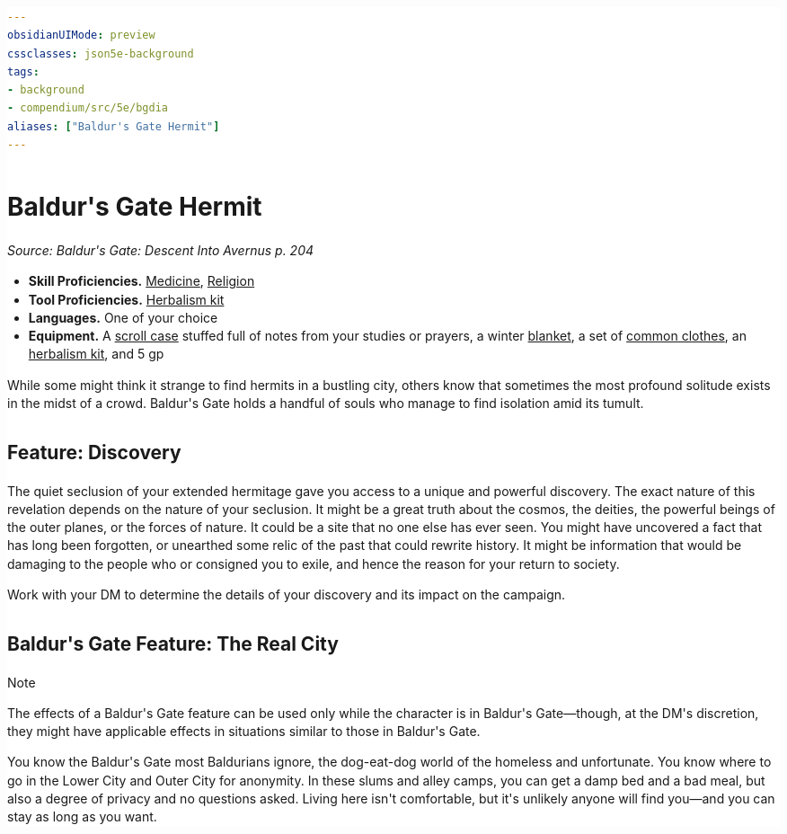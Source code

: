 ```yaml
---
obsidianUIMode: preview
cssclasses: json5e-background
tags:
- background
- compendium/src/5e/bgdia
aliases: ["Baldur's Gate Hermit"]
---
```

# Baldur's Gate Hermit
*Source: Baldur's Gate: Descent Into Avernus p. 204*  

- **Skill Proficiencies.** [Medicine](/Systems/5e/rules/skills.md#Medicine), [Religion](/Systems/5e/rules/skills.md#Religion)  
- **Tool Proficiencies.** [Herbalism kit](/Systems/5e/items/herbalism-kit.md)  
- **Languages.** One of your choice  
- **Equipment.** A [scroll case](/Systems/5e/items/map-or-scroll-case.md) stuffed full of notes from your studies or prayers, a winter [blanket](/Systems/5e/items/blanket.md), a set of [common clothes](/Systems/5e/items/common-clothes.md), an [herbalism kit](/Systems/5e/items/herbalism-kit.md), and 5 gp  

While some might think it strange to find hermits in a bustling city, others know that sometimes the most profound solitude exists in the midst of a crowd. Baldur's Gate holds a handful of souls who manage to find isolation amid its tumult.

## Feature: Discovery

The quiet seclusion of your extended hermitage gave you access to a unique and powerful discovery. The exact nature of this revelation depends on the nature of your seclusion. It might be a great truth about the cosmos, the deities, the powerful beings of the outer planes, or the forces of nature. It could be a site that no one else has ever seen. You might have uncovered a fact that has long been forgotten, or unearthed some relic of the past that could rewrite history. It might be information that would be damaging to the people who or consigned you to exile, and hence the reason for your return to society.

Work with your DM to determine the details of your discovery and its impact on the campaign.

## Baldur's Gate Feature: The Real City

> [!note]
> The effects of a Baldur's Gate feature can be used only while the character is in Baldur's Gate—though, at the DM's discretion, they might have applicable effects in situations similar to those in Baldur's Gate.

You know the Baldur's Gate most Baldurians ignore, the dog-eat-dog world of the homeless and unfortunate. You know where to go in the Lower City and Outer City for anonymity. In these slums and alley camps, you can get a damp bed and a bad meal, but also a degree of privacy and no questions asked. Living here isn't comfortable, but it's unlikely anyone will find you—and you can stay as long as you want.
